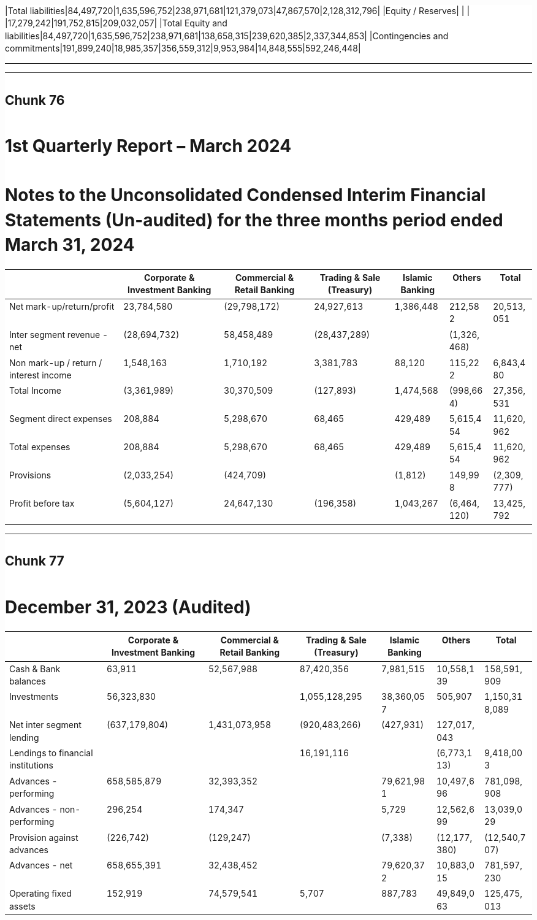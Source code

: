 |Total liabilities|84,497,720|1,635,596,752|238,971,681|121,379,073|47,867,570|2,128,312,796|
|Equity / Reserves| | | |17,279,242|191,752,815|209,032,057|
|Total Equity and liabilities|84,497,720|1,635,596,752|238,971,681|138,658,315|239,620,385|2,337,344,853|
|Contingencies and commitments|191,899,240|18,985,357|356,559,312|9,953,984|14,848,555|592,246,448|

---

---

## Chunk 76

# 1st Quarterly Report – March 2024

# Notes to the Unconsolidated Condensed Interim Financial Statements (Un-audited) for the three months period ended March 31, 2024

| |Corporate & Investment Banking|Commercial & Retail Banking|Trading & Sale (Treasury)|Islamic Banking|Others|Total|
|---|---|---|---|---|---|---|
|Net mark-up/return/profit|23,784,580|(29,798,172)|24,927,613|1,386,448|212,582|20,513,051|
|Inter segment revenue - net|(28,694,732)|58,458,489|(28,437,289)| |(1,326,468)| |
|Non mark-up / return / interest income|1,548,163|1,710,192|3,381,783|88,120|115,222|6,843,480|
|Total Income|(3,361,989)|30,370,509|(127,893)|1,474,568|(998,664)|27,356,531|
|Segment direct expenses|208,884|5,298,670|68,465|429,489|5,615,454|11,620,962|
|Total expenses|208,884|5,298,670|68,465|429,489|5,615,454|11,620,962|
|Provisions|(2,033,254)|(424,709)| |(1,812)|149,998|(2,309,777)|
|Profit before tax|(5,604,127)|24,647,130|(196,358)|1,043,267|(6,464,120)|13,425,792|

---

## Chunk 77

# December 31, 2023 (Audited)

| |Corporate & Investment Banking|Commercial & Retail Banking|Trading & Sale (Treasury)|Islamic Banking|Others|Total|
|---|---|---|---|---|---|---|
|Cash & Bank balances|63,911|52,567,988|87,420,356|7,981,515|10,558,139|158,591,909|
|Investments|56,323,830| |1,055,128,295|38,360,057|505,907|1,150,318,089|
|Net inter segment lending|(637,179,804)|1,431,073,958|(920,483,266)|(427,931)|127,017,043| |
|Lendings to financial institutions| | |16,191,116| |(6,773,113)|9,418,003|
|Advances - performing|658,585,879|32,393,352| |79,621,981|10,497,696|781,098,908|
|Advances - non-performing|296,254|174,347| |5,729|12,562,699|13,039,029|
|Provision against advances|(226,742)|(129,247)| |(7,338)|(12,177,380)|(12,540,707)|
|Advances - net|658,655,391|32,438,452| |79,620,372|10,883,015|781,597,230|
|Operating fixed assets|152,919|74,579,541|5,707|887,783|49,849,063|125,475,013|